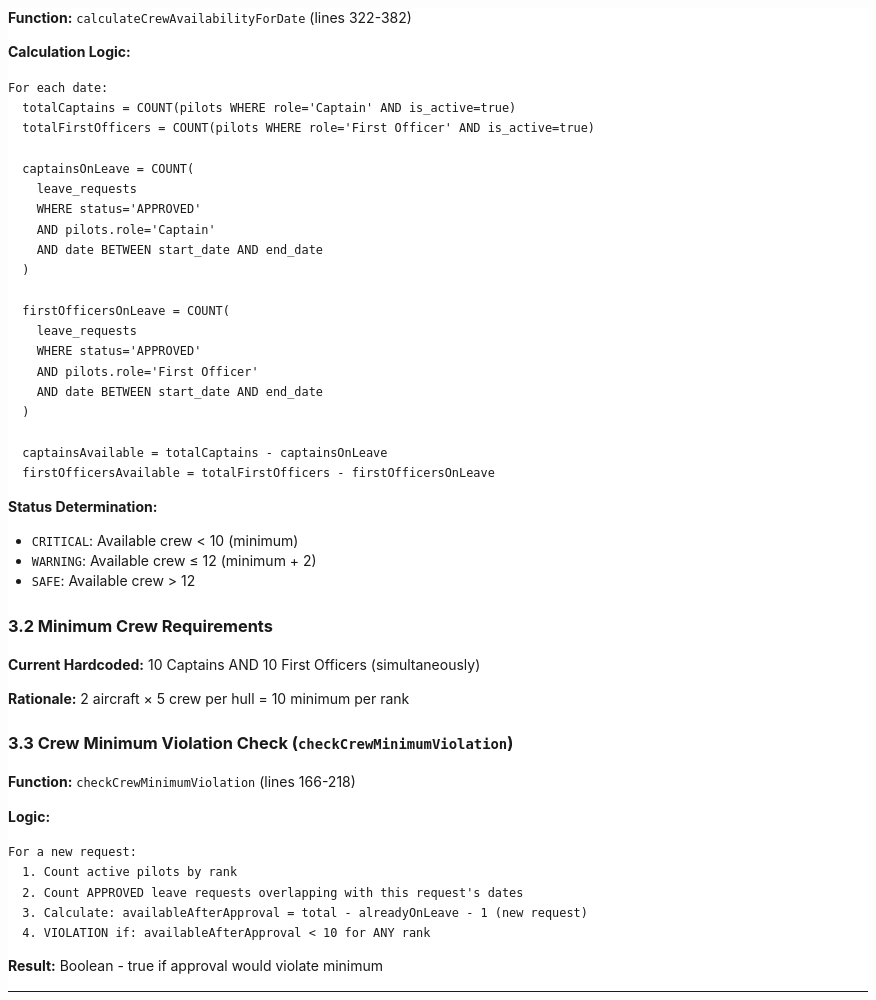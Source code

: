 **Function:** `calculateCrewAvailabilityForDate` (lines 322-382)

**Calculation Logic:**
```
For each date:
  totalCaptains = COUNT(pilots WHERE role='Captain' AND is_active=true)
  totalFirstOfficers = COUNT(pilots WHERE role='First Officer' AND is_active=true)
  
  captainsOnLeave = COUNT(
    leave_requests 
    WHERE status='APPROVED' 
    AND pilots.role='Captain' 
    AND date BETWEEN start_date AND end_date
  )
  
  firstOfficersOnLeave = COUNT(
    leave_requests 
    WHERE status='APPROVED' 
    AND pilots.role='First Officer' 
    AND date BETWEEN start_date AND end_date
  )
  
  captainsAvailable = totalCaptains - captainsOnLeave
  firstOfficersAvailable = totalFirstOfficers - firstOfficersOnLeave
```

**Status Determination:**
- `CRITICAL`: Available crew < 10 (minimum)
- `WARNING`: Available crew ≤ 12 (minimum + 2)
- `SAFE`: Available crew > 12

### 3.2 Minimum Crew Requirements

**Current Hardcoded:** 10 Captains AND 10 First Officers (simultaneously)

**Rationale:** 2 aircraft × 5 crew per hull = 10 minimum per rank

### 3.3 Crew Minimum Violation Check (`checkCrewMinimumViolation`)

**Function:** `checkCrewMinimumViolation` (lines 166-218)

**Logic:**
```
For a new request:
  1. Count active pilots by rank
  2. Count APPROVED leave requests overlapping with this request's dates
  3. Calculate: availableAfterApproval = total - alreadyOnLeave - 1 (new request)
  4. VIOLATION if: availableAfterApproval < 10 for ANY rank
```

**Result:** Boolean - true if approval would violate minimum

---
